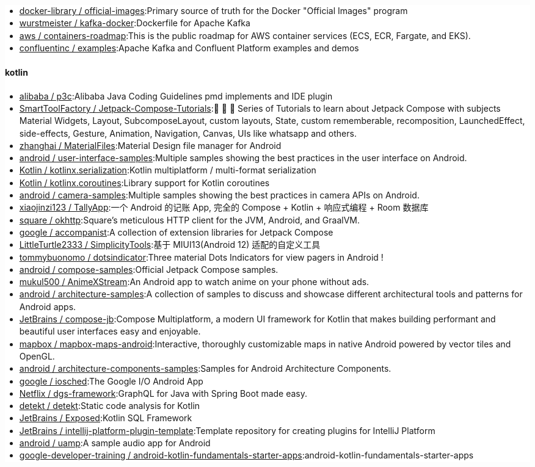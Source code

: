 * [docker-library / official-images](https://github.com/docker-library/official-images):Primary source of truth for the Docker "Official Images" program
* [wurstmeister / kafka-docker](https://github.com/wurstmeister/kafka-docker):Dockerfile for Apache Kafka
* [aws / containers-roadmap](https://github.com/aws/containers-roadmap):This is the public roadmap for AWS container services (ECS, ECR, Fargate, and EKS).
* [confluentinc / examples](https://github.com/confluentinc/examples):Apache Kafka and Confluent Platform examples and demos

#### kotlin
* [alibaba / p3c](https://github.com/alibaba/p3c):Alibaba Java Coding Guidelines pmd implements and IDE plugin
* [SmartToolFactory / Jetpack-Compose-Tutorials](https://github.com/SmartToolFactory/Jetpack-Compose-Tutorials):🚀
🧨
📝
Series of Tutorials to learn about Jetpack Compose with subjects Material Widgets, Layout, SubcomposeLayout, custom layouts, State, custom rememberable, recomposition, LaunchedEffect, side-effects, Gesture, Animation, Navigation, Canvas, UIs like whatsapp and others.
* [zhanghai / MaterialFiles](https://github.com/zhanghai/MaterialFiles):Material Design file manager for Android
* [android / user-interface-samples](https://github.com/android/user-interface-samples):Multiple samples showing the best practices in the user interface on Android.
* [Kotlin / kotlinx.serialization](https://github.com/Kotlin/kotlinx.serialization):Kotlin multiplatform / multi-format serialization
* [Kotlin / kotlinx.coroutines](https://github.com/Kotlin/kotlinx.coroutines):Library support for Kotlin coroutines
* [android / camera-samples](https://github.com/android/camera-samples):Multiple samples showing the best practices in camera APIs on Android.
* [xiaojinzi123 / TallyApp](https://github.com/xiaojinzi123/TallyApp):一个 Android 的记账 App, 完全的 Compose + Kotlin + 响应式编程 + Room 数据库
* [square / okhttp](https://github.com/square/okhttp):Square’s meticulous HTTP client for the JVM, Android, and GraalVM.
* [google / accompanist](https://github.com/google/accompanist):A collection of extension libraries for Jetpack Compose
* [LittleTurtle2333 / SimplicityTools](https://github.com/LittleTurtle2333/SimplicityTools):基于 MIUI13(Android 12) 适配的自定义工具
* [tommybuonomo / dotsindicator](https://github.com/tommybuonomo/dotsindicator):Three material Dots Indicators for view pagers in Android !
* [android / compose-samples](https://github.com/android/compose-samples):Official Jetpack Compose samples.
* [mukul500 / AnimeXStream](https://github.com/mukul500/AnimeXStream):An Android app to watch anime on your phone without ads.
* [android / architecture-samples](https://github.com/android/architecture-samples):A collection of samples to discuss and showcase different architectural tools and patterns for Android apps.
* [JetBrains / compose-jb](https://github.com/JetBrains/compose-jb):Compose Multiplatform, a modern UI framework for Kotlin that makes building performant and beautiful user interfaces easy and enjoyable.
* [mapbox / mapbox-maps-android](https://github.com/mapbox/mapbox-maps-android):Interactive, thoroughly customizable maps in native Android powered by vector tiles and OpenGL.
* [android / architecture-components-samples](https://github.com/android/architecture-components-samples):Samples for Android Architecture Components.
* [google / iosched](https://github.com/google/iosched):The Google I/O Android App
* [Netflix / dgs-framework](https://github.com/Netflix/dgs-framework):GraphQL for Java with Spring Boot made easy.
* [detekt / detekt](https://github.com/detekt/detekt):Static code analysis for Kotlin
* [JetBrains / Exposed](https://github.com/JetBrains/Exposed):Kotlin SQL Framework
* [JetBrains / intellij-platform-plugin-template](https://github.com/JetBrains/intellij-platform-plugin-template):Template repository for creating plugins for IntelliJ Platform
* [android / uamp](https://github.com/android/uamp):A sample audio app for Android
* [google-developer-training / android-kotlin-fundamentals-starter-apps](https://github.com/google-developer-training/android-kotlin-fundamentals-starter-apps):android-kotlin-fundamentals-starter-apps
